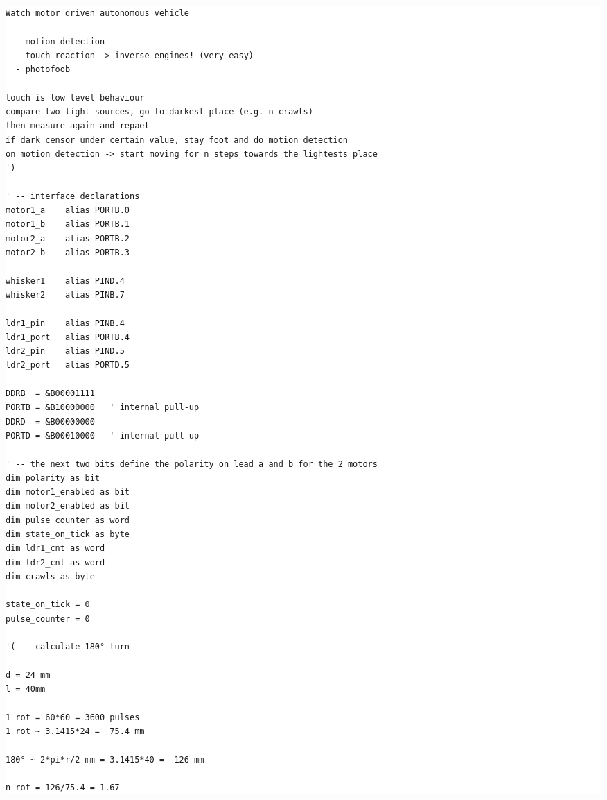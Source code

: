     Watch motor driven autonomous vehicle
    
      - motion detection
      - touch reaction -> inverse engines! (very easy)
      - photofoob
    
    touch is low level behaviour
    compare two light sources, go to darkest place (e.g. n crawls)
    then measure again and repaet
    if dark censor under certain value, stay foot and do motion detection
    on motion detection -> start moving for n steps towards the lightests place
    ')
    
    ' -- interface declarations
    motor1_a    alias PORTB.0
    motor1_b    alias PORTB.1
    motor2_a    alias PORTB.2
    motor2_b    alias PORTB.3
    
    whisker1    alias PIND.4
    whisker2    alias PINB.7
    
    ldr1_pin    alias PINB.4
    ldr1_port   alias PORTB.4
    ldr2_pin    alias PIND.5
    ldr2_port   alias PORTD.5
    
    DDRB  = &B00001111
    PORTB = &B10000000   ' internal pull-up
    DDRD  = &B00000000
    PORTD = &B00010000   ' internal pull-up
    
    ' -- the next two bits define the polarity on lead a and b for the 2 motors
    dim polarity as bit
    dim motor1_enabled as bit
    dim motor2_enabled as bit
    dim pulse_counter as word
    dim state_on_tick as byte
    dim ldr1_cnt as word
    dim ldr2_cnt as word
    dim crawls as byte
    
    state_on_tick = 0
    pulse_counter = 0
    
    '( -- calculate 180° turn
    
    d = 24 mm
    l = 40mm
    
    1 rot = 60*60 = 3600 pulses
    1 rot ~ 3.1415*24 =  75.4 mm
    
    180° ~ 2*pi*r/2 mm = 3.1415*40 =  126 mm
    
    n rot = 126/75.4 = 1.67
    
